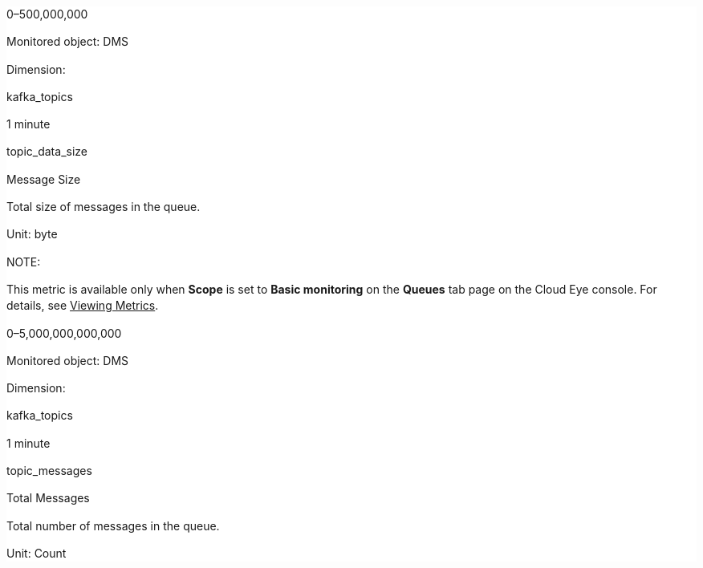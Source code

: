 </td>
<td class="cellrowborder" valign="top" width="15.923184636927386%" headers="mcps1.2.7.1.4 "><p id="p8419522174112"><a name="p8419522174112"></a><a name="p8419522174112"></a>0–500,000,000</p>
</td>
<td class="cellrowborder" valign="top" width="13.552710542108423%" headers="mcps1.2.7.1.5 "><p id="p8146156171716"><a name="p8146156171716"></a><a name="p8146156171716"></a>Monitored object: DMS</p>
<p id="p1146186131710"><a name="p1146186131710"></a><a name="p1146186131710"></a>Dimension:</p>
<p id="p71461762175"><a name="p71461762175"></a><a name="p71461762175"></a>kafka_topics</p>
</td>
<td class="cellrowborder" valign="top" width="8.091618323664733%" headers="mcps1.2.7.1.6 "><p id="p8579173364119"><a name="p8579173364119"></a><a name="p8579173364119"></a>1 minute</p>
</td>
</tr>
<tr id="row14614183303617"><td class="cellrowborder" valign="top" width="12.092418483696738%" headers="mcps1.2.7.1.1 "><p id="p12266749194012"><a name="p12266749194012"></a><a name="p12266749194012"></a>topic_data_size</p>
</td>
<td class="cellrowborder" valign="top" width="11.89237847569514%" headers="mcps1.2.7.1.2 "><p id="p8614163314362"><a name="p8614163314362"></a><a name="p8614163314362"></a>Message Size</p>
</td>
<td class="cellrowborder" valign="top" width="38.44768953790758%" headers="mcps1.2.7.1.3 "><p id="p16142033103618"><a name="p16142033103618"></a><a name="p16142033103618"></a>Total size of messages in the queue.</p>
<p id="p12422185831918"><a name="p12422185831918"></a><a name="p12422185831918"></a>Unit: byte</p>
<div class="note" id="note781150202013"><a name="note781150202013"></a><a name="note781150202013"></a><span class="notetitle"> NOTE: </span><div class="notebody"><p id="p68127018209"><a name="p68127018209"></a><a name="p68127018209"></a>This metric is available only when <strong id="b101791047105816"><a name="b101791047105816"></a><a name="b101791047105816"></a>Scope</strong> is set to <strong id="b317914477584"><a name="b317914477584"></a><a name="b317914477584"></a>Basic monitoring</strong> on the <strong id="b218094718583"><a name="b218094718583"></a><a name="b218094718583"></a>Queues</strong> tab page on the Cloud Eye console. For details, see <a href="viewing-metrics.md">Viewing Metrics</a>.</p>
</div></div>
</td>
<td class="cellrowborder" valign="top" width="15.923184636927386%" headers="mcps1.2.7.1.4 "><p id="p1741918221419"><a name="p1741918221419"></a><a name="p1741918221419"></a>0–5,000,000,000,000</p>
</td>
<td class="cellrowborder" valign="top" width="13.552710542108423%" headers="mcps1.2.7.1.5 "><p id="p14237181061718"><a name="p14237181061718"></a><a name="p14237181061718"></a>Monitored object: DMS</p>
<p id="p523721012173"><a name="p523721012173"></a><a name="p523721012173"></a>Dimension:</p>
<p id="p12237151051712"><a name="p12237151051712"></a><a name="p12237151051712"></a>kafka_topics</p>
</td>
<td class="cellrowborder" valign="top" width="8.091618323664733%" headers="mcps1.2.7.1.6 "><p id="p16579233174114"><a name="p16579233174114"></a><a name="p16579233174114"></a>1 minute</p>
</td>
</tr>
<tr id="row780873553617"><td class="cellrowborder" valign="top" width="12.092418483696738%" headers="mcps1.2.7.1.1 "><p id="p15266174910407"><a name="p15266174910407"></a><a name="p15266174910407"></a>topic_messages</p>
</td>
<td class="cellrowborder" valign="top" width="11.89237847569514%" headers="mcps1.2.7.1.2 "><p id="p98097353368"><a name="p98097353368"></a><a name="p98097353368"></a>Total Messages</p>
</td>
<td class="cellrowborder" valign="top" width="38.44768953790758%" headers="mcps1.2.7.1.3 "><p id="p3809133515369"><a name="p3809133515369"></a><a name="p3809133515369"></a>Total number of messages in the queue.</p>
<p id="p1464818317204"><a name="p1464818317204"></a><a name="p1464818317204"></a>Unit: Count</p>